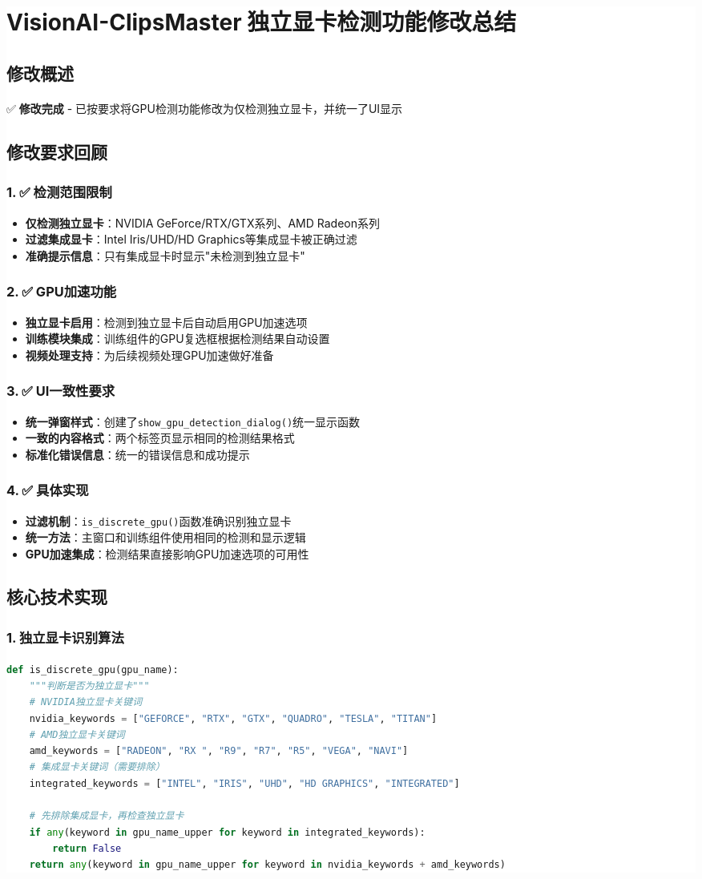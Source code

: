 # VisionAI-ClipsMaster 独立显卡检测功能修改总结

## 修改概述

✅ **修改完成** - 已按要求将GPU检测功能修改为仅检测独立显卡，并统一了UI显示

## 修改要求回顾

### 1. ✅ 检测范围限制
- **仅检测独立显卡**：NVIDIA GeForce/RTX/GTX系列、AMD Radeon系列
- **过滤集成显卡**：Intel Iris/UHD/HD Graphics等集成显卡被正确过滤
- **准确提示信息**：只有集成显卡时显示"未检测到独立显卡"

### 2. ✅ GPU加速功能
- **独立显卡启用**：检测到独立显卡后自动启用GPU加速选项
- **训练模块集成**：训练组件的GPU复选框根据检测结果自动设置
- **视频处理支持**：为后续视频处理GPU加速做好准备

### 3. ✅ UI一致性要求
- **统一弹窗样式**：创建了`show_gpu_detection_dialog()`统一显示函数
- **一致的内容格式**：两个标签页显示相同的检测结果格式
- **标准化错误信息**：统一的错误信息和成功提示

### 4. ✅ 具体实现
- **过滤机制**：`is_discrete_gpu()`函数准确识别独立显卡
- **统一方法**：主窗口和训练组件使用相同的检测和显示逻辑
- **GPU加速集成**：检测结果直接影响GPU加速选项的可用性

## 核心技术实现

### 1. 独立显卡识别算法

```python
def is_discrete_gpu(gpu_name):
    """判断是否为独立显卡"""
    # NVIDIA独立显卡关键词
    nvidia_keywords = ["GEFORCE", "RTX", "GTX", "QUADRO", "TESLA", "TITAN"]
    # AMD独立显卡关键词  
    amd_keywords = ["RADEON", "RX ", "R9", "R7", "R5", "VEGA", "NAVI"]
    # 集成显卡关键词（需要排除）
    integrated_keywords = ["INTEL", "IRIS", "UHD", "HD GRAPHICS", "INTEGRATED"]
    
    # 先排除集成显卡，再检查独立显卡
    if any(keyword in gpu_name_upper for keyword in integrated_keywords):
        return False
    return any(keyword in gpu_name_upper for keyword in nvidia_keywords + amd_keywords)
```
